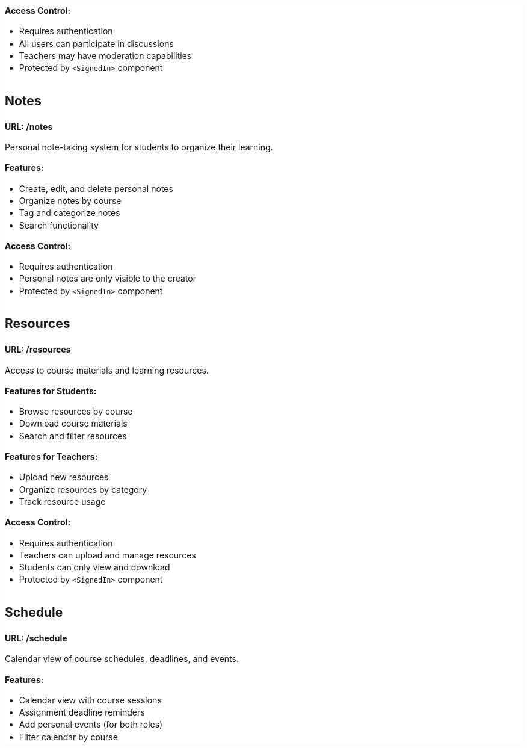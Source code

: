 **Access Control:**
- Requires authentication
- All users can participate in discussions
- Teachers may have moderation capabilities
- Protected by `<SignedIn>` component

## Notes
**URL: /notes**

Personal note-taking system for students to organize their learning.

**Features:**
- Create, edit, and delete personal notes
- Organize notes by course
- Tag and categorize notes
- Search functionality

**Access Control:**
- Requires authentication
- Personal notes are only visible to the creator
- Protected by `<SignedIn>` component

## Resources
**URL: /resources**

Access to course materials and learning resources.

**Features for Students:**
- Browse resources by course
- Download course materials
- Search and filter resources

**Features for Teachers:**
- Upload new resources
- Organize resources by category
- Track resource usage

**Access Control:**
- Requires authentication
- Teachers can upload and manage resources
- Students can only view and download
- Protected by `<SignedIn>` component

## Schedule
**URL: /schedule**

Calendar view of course schedules, deadlines, and events.

**Features:**
- Calendar view with course sessions
- Assignment deadline reminders
- Add personal events (for both roles)
- Filter calendar by course
